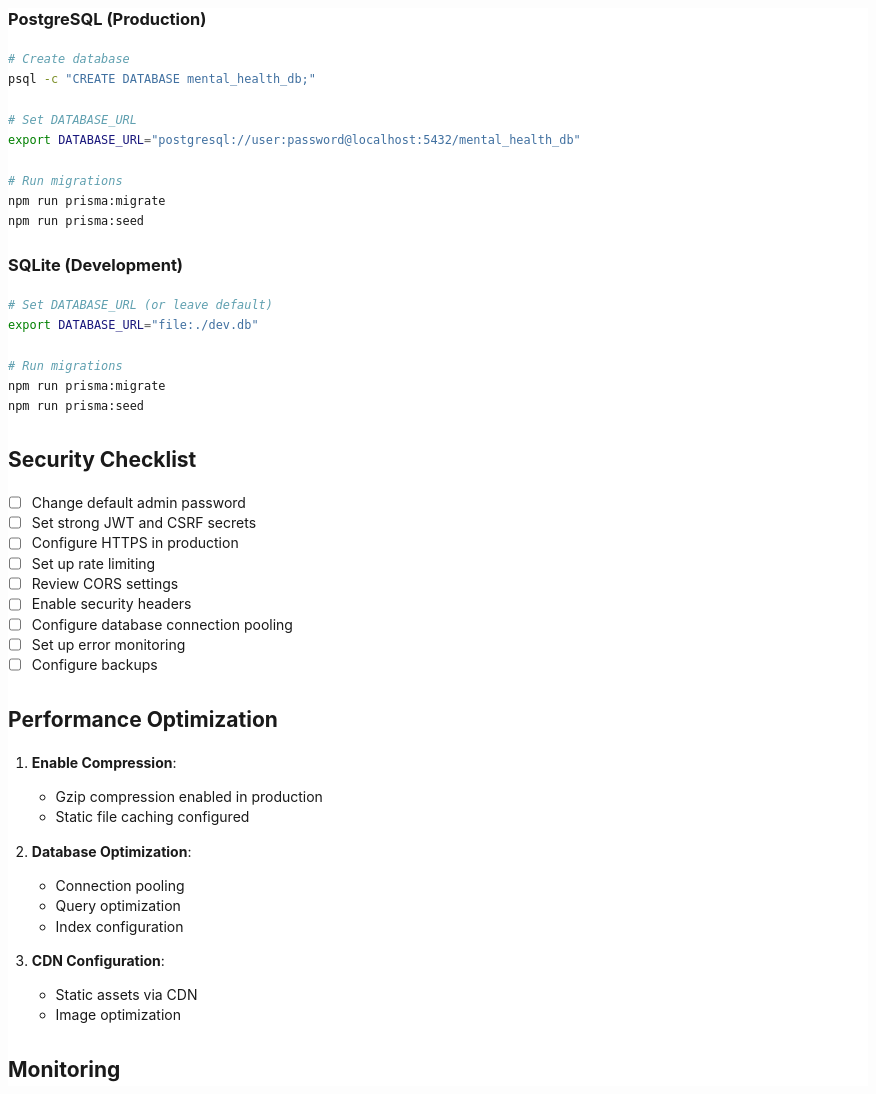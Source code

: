 ### PostgreSQL (Production)

```bash
# Create database
psql -c "CREATE DATABASE mental_health_db;"

# Set DATABASE_URL
export DATABASE_URL="postgresql://user:password@localhost:5432/mental_health_db"

# Run migrations
npm run prisma:migrate
npm run prisma:seed
```

### SQLite (Development)

```bash
# Set DATABASE_URL (or leave default)
export DATABASE_URL="file:./dev.db"

# Run migrations
npm run prisma:migrate
npm run prisma:seed
```

## Security Checklist

- [ ] Change default admin password
- [ ] Set strong JWT and CSRF secrets
- [ ] Configure HTTPS in production
- [ ] Set up rate limiting
- [ ] Review CORS settings
- [ ] Enable security headers
- [ ] Configure database connection pooling
- [ ] Set up error monitoring
- [ ] Configure backups

## Performance Optimization

1. **Enable Compression**:
   - Gzip compression enabled in production
   - Static file caching configured

2. **Database Optimization**:
   - Connection pooling
   - Query optimization
   - Index configuration

3. **CDN Configuration**:
   - Static assets via CDN
   - Image optimization

## Monitoring
